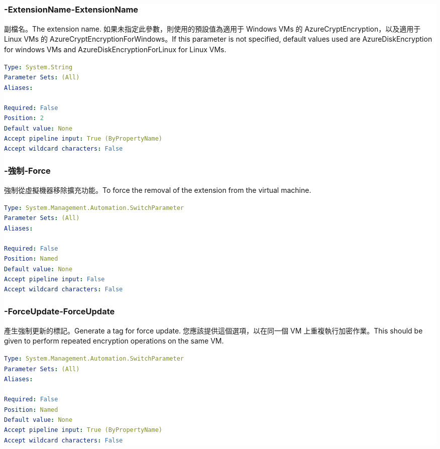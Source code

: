 ### <span data-ttu-id="ade0b-118">-ExtensionName</span><span class="sxs-lookup"><span data-stu-id="ade0b-118">-ExtensionName</span></span>
<span data-ttu-id="ade0b-119">副檔名。</span><span class="sxs-lookup"><span data-stu-id="ade0b-119">The extension name.</span></span>
<span data-ttu-id="ade0b-120">如果未指定此參數，則使用的預設值為適用于 Windows VMs 的 AzureCryptEncryption，以及適用于 Linux VMs 的 AzureCryptEncryptionForWindows。</span><span class="sxs-lookup"><span data-stu-id="ade0b-120">If this parameter is not specified, default values used are AzureDiskEncryption for windows VMs and AzureDiskEncryptionForLinux for Linux VMs.</span></span>

```yaml
Type: System.String
Parameter Sets: (All)
Aliases:

Required: False
Position: 2
Default value: None
Accept pipeline input: True (ByPropertyName)
Accept wildcard characters: False
```

### <span data-ttu-id="ade0b-121">-強制</span><span class="sxs-lookup"><span data-stu-id="ade0b-121">-Force</span></span>
<span data-ttu-id="ade0b-122">強制從虛擬機器移除擴充功能。</span><span class="sxs-lookup"><span data-stu-id="ade0b-122">To force the removal of the extension from the virtual machine.</span></span>

```yaml
Type: System.Management.Automation.SwitchParameter
Parameter Sets: (All)
Aliases:

Required: False
Position: Named
Default value: None
Accept pipeline input: False
Accept wildcard characters: False
```

### <span data-ttu-id="ade0b-123">-ForceUpdate</span><span class="sxs-lookup"><span data-stu-id="ade0b-123">-ForceUpdate</span></span>
<span data-ttu-id="ade0b-124">產生強制更新的標記。</span><span class="sxs-lookup"><span data-stu-id="ade0b-124">Generate a tag for force update.</span></span>  <span data-ttu-id="ade0b-125">您應該提供這個選項，以在同一個 VM 上重複執行加密作業。</span><span class="sxs-lookup"><span data-stu-id="ade0b-125">This should be given to perform repeated encryption operations on the same VM.</span></span>

```yaml
Type: System.Management.Automation.SwitchParameter
Parameter Sets: (All)
Aliases:

Required: False
Position: Named
Default value: None
Accept pipeline input: True (ByPropertyName)
Accept wildcard characters: False
```
